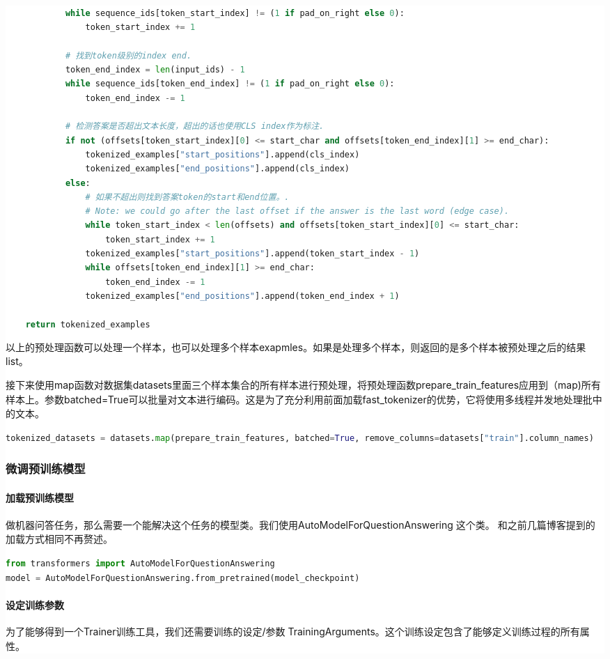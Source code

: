 ```python
            while sequence_ids[token_start_index] != (1 if pad_on_right else 0):
                token_start_index += 1

            # 找到token级别的index end.
            token_end_index = len(input_ids) - 1
            while sequence_ids[token_end_index] != (1 if pad_on_right else 0):
                token_end_index -= 1

            # 检测答案是否超出文本长度，超出的话也使用CLS index作为标注.
            if not (offsets[token_start_index][0] <= start_char and offsets[token_end_index][1] >= end_char):
                tokenized_examples["start_positions"].append(cls_index)
                tokenized_examples["end_positions"].append(cls_index)
            else:
                # 如果不超出则找到答案token的start和end位置。.
                # Note: we could go after the last offset if the answer is the last word (edge case).
                while token_start_index < len(offsets) and offsets[token_start_index][0] <= start_char:
                    token_start_index += 1
                tokenized_examples["start_positions"].append(token_start_index - 1)
                while offsets[token_end_index][1] >= end_char:
                    token_end_index -= 1
                tokenized_examples["end_positions"].append(token_end_index + 1)

    return tokenized_examples
```

以上的预处理函数可以处理一个样本，也可以处理多个样本exapmles。如果是处理多个样本，则返回的是多个样本被预处理之后的结果list。

接下来使用map函数对数据集datasets里面三个样本集合的所有样本进行预处理，将预处理函数prepare_train_features应用到（map)所有样本上。参数batched=True可以批量对文本进行编码。这是为了充分利用前面加载fast_tokenizer的优势，它将使用多线程并发地处理批中的文本。

```python
tokenized_datasets = datasets.map(prepare_train_features, batched=True, remove_columns=datasets["train"].column_names)
```

### 微调预训练模型

#### 加载预训练模型

做机器问答任务，那么需要一个能解决这个任务的模型类。我们使用AutoModelForQuestionAnswering 这个类。
和之前几篇博客提到的加载方式相同不再赘述。

```python
from transformers import AutoModelForQuestionAnswering
model = AutoModelForQuestionAnswering.from_pretrained(model_checkpoint)
```

#### 设定训练参数

为了能够得到一个Trainer训练工具，我们还需要训练的设定/参数 TrainingArguments。这个训练设定包含了能够定义训练过程的所有属性。
